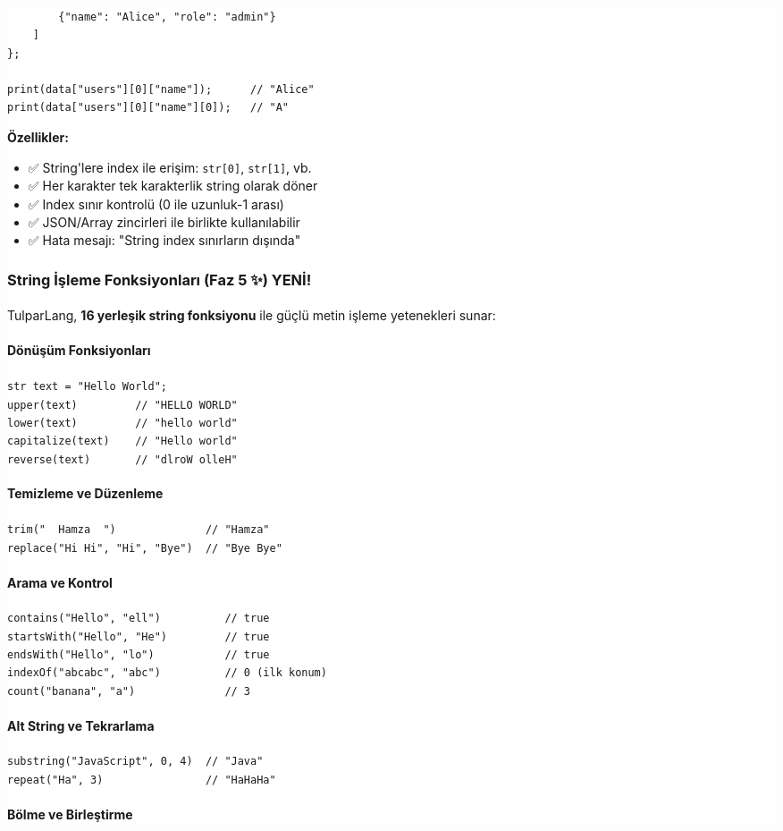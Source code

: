 ```tulpar
        {"name": "Alice", "role": "admin"}
    ]
};

print(data["users"][0]["name"]);      // "Alice"
print(data["users"][0]["name"][0]);   // "A"
```

**Özellikler:**

- ✅ String'lere index ile erişim: `str[0]`, `str[1]`, vb.
- ✅ Her karakter tek karakterlik string olarak döner
- ✅ Index sınır kontrolü (0 ile uzunluk-1 arası)
- ✅ JSON/Array zincirleri ile birlikte kullanılabilir
- ✅ Hata mesajı: "String index sınırların dışında"

### String İşleme Fonksiyonları (Faz 5 ✨) **YENİ!**

TulparLang, **16 yerleşik string fonksiyonu** ile güçlü metin işleme yetenekleri sunar:

#### Dönüşüm Fonksiyonları

```tulpar
str text = "Hello World";
upper(text)         // "HELLO WORLD"
lower(text)         // "hello world"
capitalize(text)    // "Hello world"
reverse(text)       // "dlroW olleH"
```

#### Temizleme ve Düzenleme

```tulpar
trim("  Hamza  ")              // "Hamza"
replace("Hi Hi", "Hi", "Bye")  // "Bye Bye"
```

#### Arama ve Kontrol

```tulpar
contains("Hello", "ell")          // true
startsWith("Hello", "He")         // true
endsWith("Hello", "lo")           // true
indexOf("abcabc", "abc")          // 0 (ilk konum)
count("banana", "a")              // 3
```

#### Alt String ve Tekrarlama

```tulpar
substring("JavaScript", 0, 4)  // "Java"
repeat("Ha", 3)                // "HaHaHa"
```

#### Bölme ve Birleştirme
